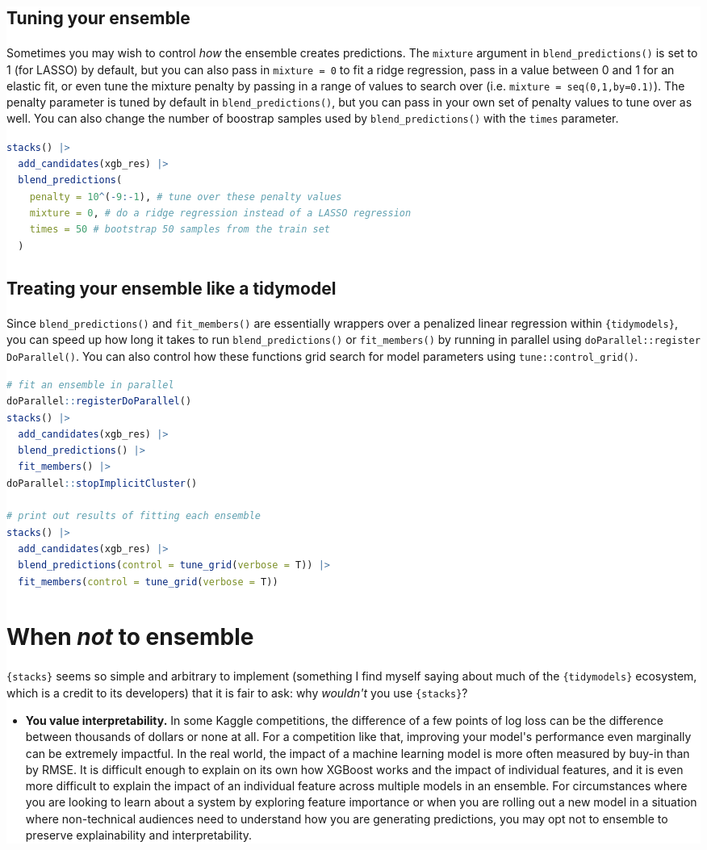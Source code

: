## Tuning your ensemble

Sometimes you may wish to control *how* the ensemble creates predictions. The `mixture` argument in `blend_predictions()` is set to 1 (for LASSO) by default, but you can also pass in `mixture = 0` to fit a ridge regression, pass in a value between 0 and 1 for an elastic fit, or even tune the mixture penalty by passing in a range of values to search over (i.e. `mixture = seq(0,1,by=0.1)`). The penalty parameter is tuned by default in `blend_predictions()`, but you can pass in your own set of penalty values to tune over as well. You can also change the number of boostrap samples used by `blend_predictions()` with the `times` parameter.

```r
stacks() |>
  add_candidates(xgb_res) |>
  blend_predictions(
    penalty = 10^(-9:-1), # tune over these penalty values
    mixture = 0, # do a ridge regression instead of a LASSO regression
    times = 50 # bootstrap 50 samples from the train set
  )
```

## Treating your ensemble like a tidymodel

Since `blend_predictions()` and `fit_members()` are essentially wrappers over a penalized linear regression within `{tidymodels}`, you can speed up how long it takes to run `blend_predictions()` or `fit_members()` by running in parallel using `doParallel::registerDoParallel()`. You can also control how these functions grid search for model parameters using `tune::control_grid()`.

```r
# fit an ensemble in parallel
doParallel::registerDoParallel()
stacks() |>
  add_candidates(xgb_res) |>
  blend_predictions() |>
  fit_members() |>
doParallel::stopImplicitCluster()

# print out results of fitting each ensemble
stacks() |>
  add_candidates(xgb_res) |>
  blend_predictions(control = tune_grid(verbose = T)) |>
  fit_members(control = tune_grid(verbose = T))
```

# When *not* to ensemble

`{stacks}` seems so simple and arbitrary to implement (something I find myself saying about much of the `{tidymodels}` ecosystem, which is a credit to its developers) that it is fair to ask: why *wouldn't* you use `{stacks}`?

* **You value interpretability.** In some Kaggle competitions, the difference of a few points of log loss can be the difference between thousands of dollars or none at all. For a competition like that, improving your model's performance even marginally can be extremely impactful. In the real world, the impact of a machine learning model is more often measured by buy-in than by RMSE. It is difficult enough to explain on its own how XGBoost works and the impact of individual features, and it is even more difficult to explain the impact of an individual feature across multiple models in an ensemble. For circumstances where you are looking to learn about a system by exploring feature importance or when you are rolling out a new model in a situation where non-technical audiences need to understand how you are generating predictions, you may opt not to ensemble to preserve explainability and interpretability.
